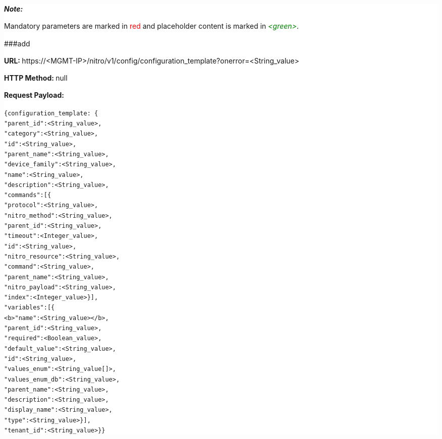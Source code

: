 





***Note:*** 

Mandatory parameters are marked in <span style="color:#FF0000;">red</span> and placeholder content is marked in <span style="color:green;font-style:italic">&lt;green&gt;</span>.



###add







<b>URL: </b>https://&lt;MGMT-IP&gt;/nitro/v1/config/configuration_template?onerror=&lt;String_value&gt;

<b>HTTP Method: </b>null

<b>Request Payload: </b>
```
{configuration_template: {
"parent_id":<String_value>,
"category":<String_value>,
"id":<String_value>,
"parent_name":<String_value>,
"device_family":<String_value>,
"name":<String_value>,
"description":<String_value>,
"commands":[{
"protocol":<String_value>,
"nitro_method":<String_value>,
"parent_id":<String_value>,
"timeout":<Integer_value>,
"id":<String_value>,
"nitro_resource":<String_value>,
"command":<String_value>,
"parent_name":<String_value>,
"nitro_payload":<String_value>,
"index":<Integer_value>}],
"variables":[{
<b>"name":<String_value></b>,
"parent_id":<String_value>,
"required":<Boolean_value>,
"default_value":<String_value>,
"id":<String_value>,
"values_enum":<String_value[]>,
"values_enum_db":<String_value>,
"parent_name":<String_value>,
"description":<String_value>,
"display_name":<String_value>,
"type":<String_value>}],
"tenant_id":<String_value>}}
```

